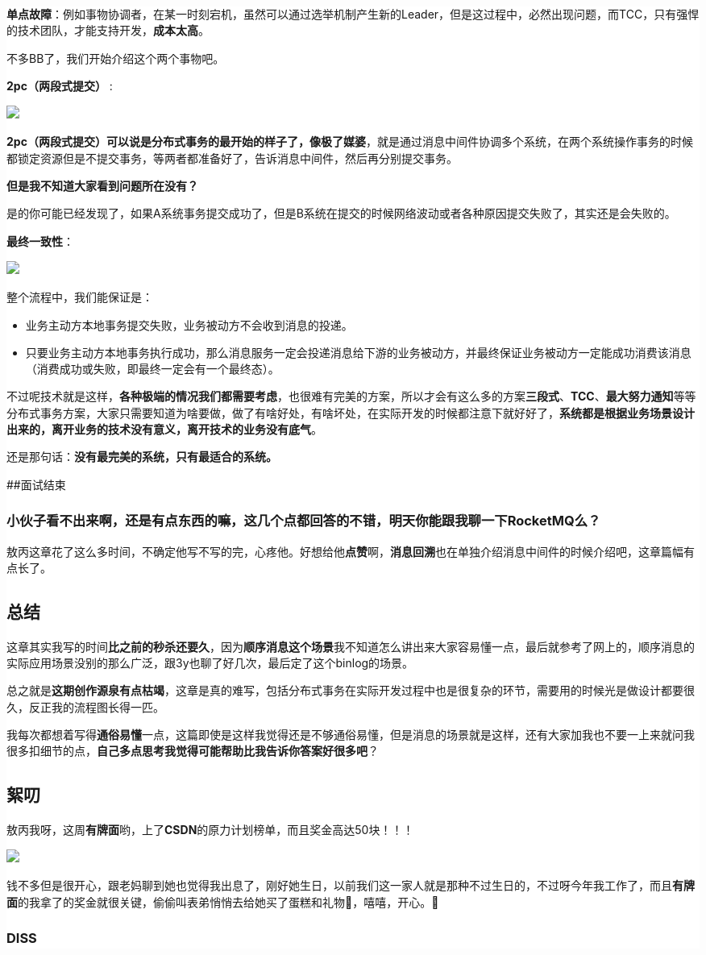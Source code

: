 **单点故障**：例如事物协调者，在某一时刻宕机，虽然可以通过选举机制产生新的Leader，但是这过程中，必然出现问题，而TCC，只有强悍的技术团队，才能支持开发，**成本太高**。

不多BB了，我们开始介绍这个两个事物吧。

**2pc（两段式提交）** :

![](https://tva1.sinaimg.cn/large/006y8mN6ly1g98xqtg1ibj30l40in400.jpg)

**2pc（两段式提交）**可以说是分布式事务的最开始的样子了，像极了**媒婆**，就是通过消息中间件协调多个系统，在两个系统操作事务的时候都锁定资源但是不提交事务，等两者都准备好了，告诉消息中间件，然后再分别提交事务。

**但是我不知道大家看到问题所在没有？**

是的你可能已经发现了，如果A系统事务提交成功了，但是B系统在提交的时候网络波动或者各种原因提交失败了，其实还是会失败的。

**最终一致性**：

![](https://tva1.sinaimg.cn/large/006y8mN6ly1g98a8jg8ipj31ds0oiaff.jpg)

整个流程中，我们能保证是：

- 业务主动方本地事务提交失败，业务被动方不会收到消息的投递。

- 只要业务主动方本地事务执行成功，那么消息服务一定会投递消息给下游的业务被动方，并最终保证业务被动方一定能成功消费该消息（消费成功或失败，即最终一定会有一个最终态）。

不过呢技术就是这样，**各种极端的情况我们都需要考虑**，也很难有完美的方案，所以才会有这么多的方案**三段式**、**TCC**、**最大努力通知**等等分布式事务方案，大家只需要知道为啥要做，做了有啥好处，有啥坏处，在实际开发的时候都注意下就好好了，**系统都是根据业务场景设计出来的，离开业务的技术没有意义，离开技术的业务没有底气**。

还是那句话：**没有最完美的系统，只有最适合的系统。**

##面试结束

### 小伙子看不出来啊，还是有点东西的嘛，这几个点都回答的不错，明天你能跟我聊一下RocketMQ么？

敖丙这章花了这么多时间，不确定他写不写的完，心疼他。好想给他**点赞**啊，**消息回溯**也在单独介绍消息中间件的时候介绍吧，这章篇幅有点长了。

## 总结

这章其实我写的时间**比之前的秒杀还要久**，因为**顺序消息这个场景**我不知道怎么讲出来大家容易懂一点，最后就参考了网上的，顺序消息的实际应用场景没别的那么广泛，跟3y也聊了好几次，最后定了这个binlog的场景。

总之就是**这期创作源泉有点枯竭**，这章是真的难写，包括分布式事务在实际开发过程中也是很复杂的环节，需要用的时候光是做设计都要很久，反正我的流程图长得一匹。

我每次都想着写得**通俗易懂**一点，这篇即使是这样我觉得还是不够通俗易懂，但是消息的场景就是这样，还有大家加我也不要一上来就问我很多扣细节的点，**自己多点思考我觉得可能帮助比我告诉你答案好很多吧**？

## 絮叨

敖丙我呀，这周**有牌面**哟，上了**CSDN**的原力计划榜单，而且奖金高达50块！！！

![](https://tva1.sinaimg.cn/large/006y8mN6ly1g98aiqhe8yj30ul01maa5.jpg)

钱不多但是很开心，跟老妈聊到她也觉得我出息了，刚好她生日，以前我们这一家人就是那种不过生日的，不过呀今年我工作了，而且**有牌面**的我拿了的奖金就很关键，偷偷叫表弟悄悄去给她买了蛋糕和礼物🎁，嘻嘻，开心。🎂

### DISS
